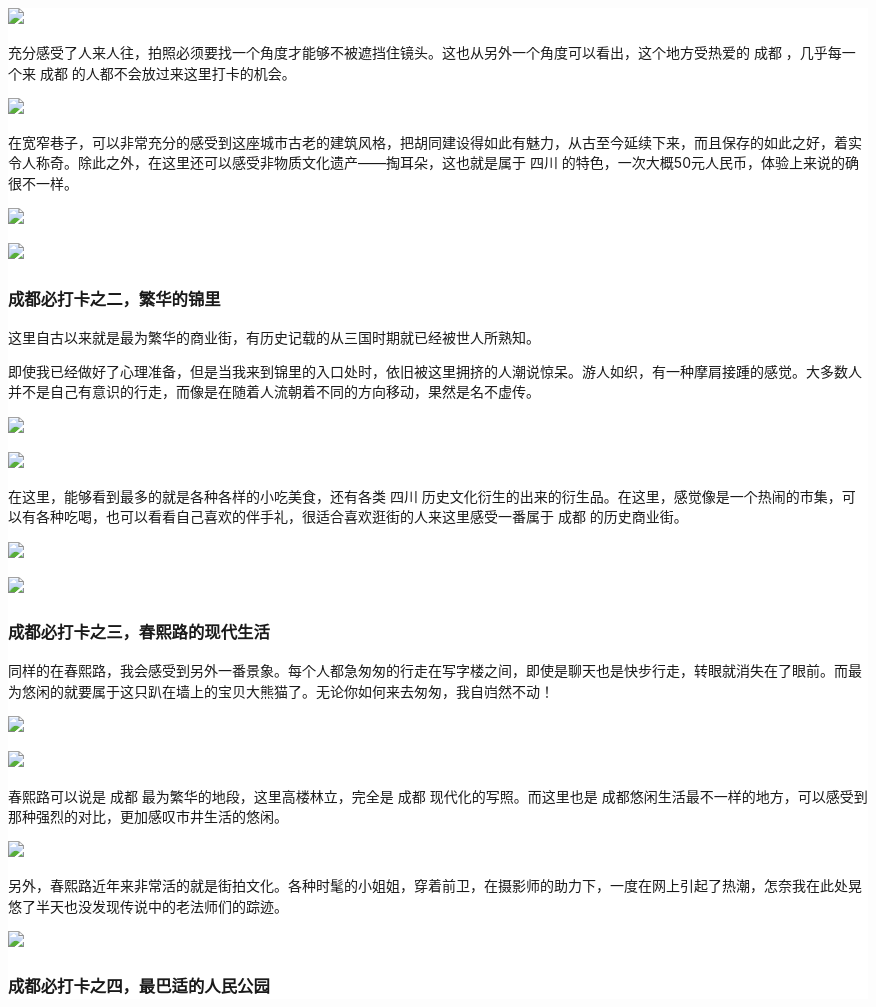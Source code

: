 ![](https://s.tuniu.net/qn/image/f58e69050b59b5eeab4fdce30fd60b39/7a30389b-a186-475f-af7f-811b7439841c.jpg?imageView2/2/w/800/h/0)

充分感受了人来人往，拍照必须要找一个角度才能够不被遮挡住镜头。这也从另外一个角度可以看出，这个地方受热爱的 成都 ，几乎每一个来 成都
的人都不会放过来这里打卡的机会。

![](https://s.tuniu.net/qn/image/f58e69050b59b5eeab4fdce30fd60b39/cf4819d3-037b-4893-8efa-a20c5860f94a.jpg?imageView2/2/w/800/h/0)

在宽窄巷子，可以非常充分的感受到这座城市古老的建筑风格，把胡同建设得如此有魅力，从古至今延续下来，而且保存的如此之好，着实令人称奇。除此之外，在这里还可以感受非物质文化遗产——掏耳朵，这也就是属于
四川 的特色，一次大概50元人民币，体验上来说的确很不一样。

![](https://s.tuniu.net/qn/image/f58e69050b59b5eeab4fdce30fd60b39/2def9c4d-eb54-40d4-a1e7-c41d42e7d42a.jpg?imageView2/2/w/800/h/0)

![](https://s.tuniu.net/qn/image/f58e69050b59b5eeab4fdce30fd60b39/9984b959-2fbd-44a8-abb9-badf7a91c513.jpg?imageView2/2/w/800/h/0)

### 成都必打卡之二，繁华的锦里

这里自古以来就是最为繁华的商业街，有历史记载的从三国时期就已经被世人所熟知。

即使我已经做好了心理准备，但是当我来到锦里的入口处时，依旧被这里拥挤的人潮说惊呆。游人如织，有一种摩肩接踵的感觉。大多数人并不是自己有意识的行走，而像是在随着人流朝着不同的方向移动，果然是名不虚传。

![](https://s.tuniu.net/qn/image/f58e69050b59b5eeab4fdce30fd60b39/3b01277c-03e6-4d3b-9271-3d62212d5bf8.jpg?imageView2/2/w/800/h/0)

![](https://s.tuniu.net/qn/image/f58e69050b59b5eeab4fdce30fd60b39/2a9bd5f3-40bf-4899-a278-acc90d5772da.jpg?imageView2/2/w/800/h/0)

在这里，能够看到最多的就是各种各样的小吃美食，还有各类 四川
历史文化衍生的出来的衍生品。在这里，感觉像是一个热闹的市集，可以有各种吃喝，也可以看看自己喜欢的伴手礼，很适合喜欢逛街的人来这里感受一番属于 成都
的历史商业街。

![](https://s.tuniu.net/qn/image/f58e69050b59b5eeab4fdce30fd60b39/78e099af-6b6a-4836-9e47-adb9107bf19a.jpg?imageView2/2/w/800/h/0)

![](https://s.tuniu.net/qn/image/f58e69050b59b5eeab4fdce30fd60b39/1d18d8c8-51bc-4604-bffb-0db881a61895.jpg?imageView2/2/w/800/h/0)

### 成都必打卡之三，春熙路的现代生活

同样的在春熙路，我会感受到另外一番景象。每个人都急匆匆的行走在写字楼之间，即使是聊天也是快步行走，转眼就消失在了眼前。而最为悠闲的就要属于这只趴在墙上的宝贝大熊猫了。无论你如何来去匆匆，我自岿然不动！

![](https://s.tuniu.net/qn/image/f58e69050b59b5eeab4fdce30fd60b39/4532b03b-c286-4e58-9dd3-d69365fa858a.jpg?imageView2/2/w/800/h/0)

![](https://s.tuniu.net/qn/image/f58e69050b59b5eeab4fdce30fd60b39/deecf0bf-420b-4ee0-aadd-5b452b554452.jpg?imageView2/2/w/800/h/0)

春熙路可以说是 成都 最为繁华的地段，这里高楼林立，完全是 成都 现代化的写照。而这里也是
成都悠闲生活最不一样的地方，可以感受到那种强烈的对比，更加感叹市井生活的悠闲。

![](https://s.tuniu.net/qn/image/f58e69050b59b5eeab4fdce30fd60b39/aeec0d21-6b31-4a05-a9cd-8b0e567c5008.jpg?imageView2/2/w/800/h/0)

另外，春熙路近年来非常活的就是街拍文化。各种时髦的小姐姐，穿着前卫，在摄影师的助力下，一度在网上引起了热潮，怎奈我在此处晃悠了半天也没发现传说中的老法师们的踪迹。

![](https://s.tuniu.net/qn/image/f58e69050b59b5eeab4fdce30fd60b39/390e8bdf-3324-4e1c-9519-eab4a00aa7ab.jpg?imageView2/2/w/800/h/0)

### 成都必打卡之四，最巴适的人民公园

